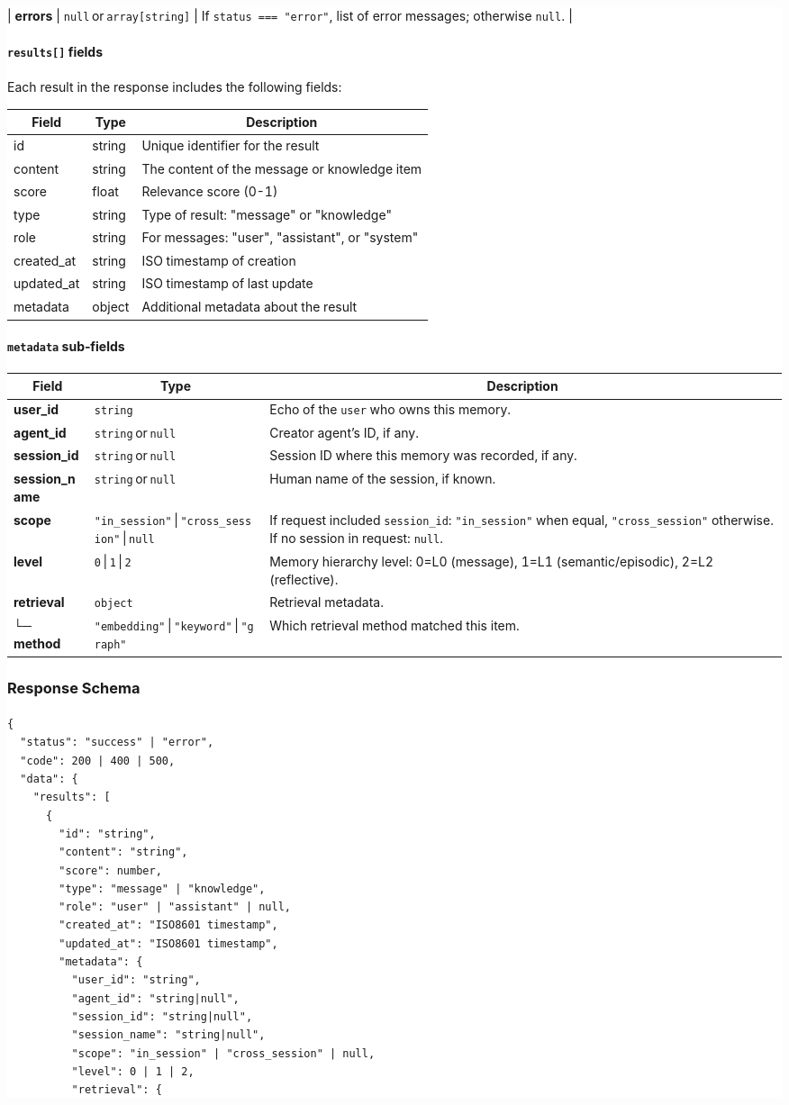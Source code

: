 | **errors**     | `null` or `array[string]` | If `status === "error"`, list of error messages; otherwise `null`. |

#### `results[]` fields

Each result in the response includes the following fields:

| Field      | Type   | Description                                    |
| ---------- | ------ | ---------------------------------------------- |
| id         | string | Unique identifier for the result               |
| content    | string | The content of the message or knowledge item   |
| score      | float  | Relevance score (0-1)                          |
| type       | string | Type of result: "message" or "knowledge"       |
| role       | string | For messages: "user", "assistant", or "system" |
| created_at | string | ISO timestamp of creation                      |
| updated_at | string | ISO timestamp of last update                   |
| metadata   | object | Additional metadata about the result           |

#### `metadata` sub‑fields

| Field            | Type                                          | Description                                                                                                                 |
| ---------------- | --------------------------------------------- | --------------------------------------------------------------------------------------------------------------------------- |
| **user_id**      | `string`                                      | Echo of the `user` who owns this memory.                                                                                    |
| **agent_id**     | `string` or `null`                            | Creator agent’s ID, if any.                                                                                                 |
| **session_id**   | `string` or `null`                            | Session ID where this memory was recorded, if any.                                                                          |
| **session_name** | `string` or `null`                            | Human name of the session, if known.                                                                                        |
| **scope**        | `"in_session"` \| `"cross_session"` \| `null` | If request included `session_id`: `"in_session"` when equal, `"cross_session"` otherwise. If no session in request: `null`. |
| **level**        | `0` \| `1` \| `2`                             | Memory hierarchy level: 0=L0 (message), 1=L1 (semantic/episodic), 2=L2 (reflective).                                        |
| **retrieval**    | `object`                                      | Retrieval metadata.                                                                                                         |
| └─ **method**    | `"embedding"` \| `"keyword"` \| `"graph"`     | Which retrieval method matched this item.                                                                                   |

### Response Schema

```
{
  "status": "success" | "error",
  "code": 200 | 400 | 500,
  "data": {
    "results": [
      {
        "id": "string",
        "content": "string",
        "score": number,
        "type": "message" | "knowledge",
        "role": "user" | "assistant" | null,
        "created_at": "ISO8601 timestamp",
        "updated_at": "ISO8601 timestamp",
        "metadata": {
          "user_id": "string",
          "agent_id": "string|null",
          "session_id": "string|null",
          "session_name": "string|null",
          "scope": "in_session" | "cross_session" | null,
          "level": 0 | 1 | 2,
          "retrieval": {
```